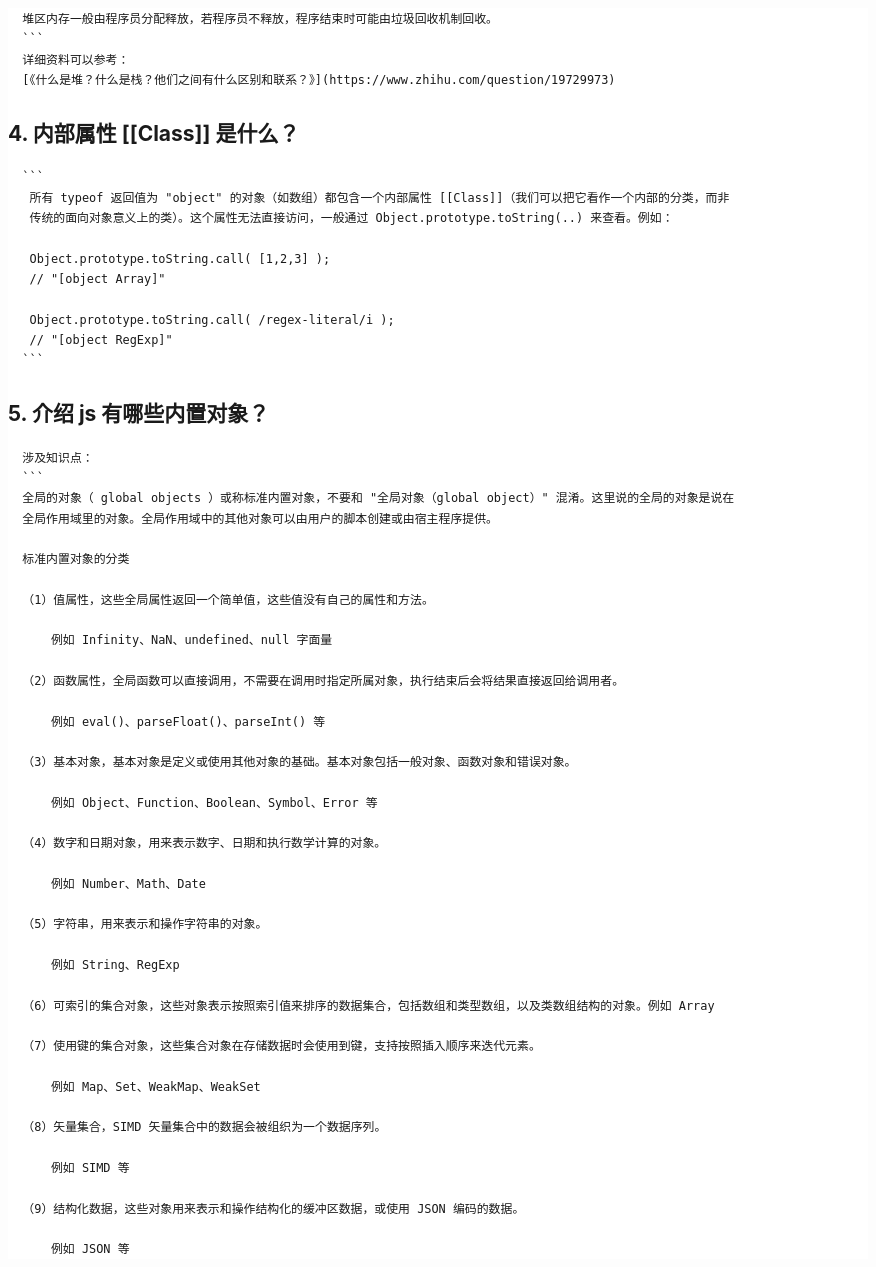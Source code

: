       堆区内存一般由程序员分配释放，若程序员不释放，程序结束时可能由垃圾回收机制回收。
      ```
      详细资料可以参考：
      [《什么是堆？什么是栈？他们之间有什么区别和联系？》](https://www.zhihu.com/question/19729973)
   
   
   ## 4. 内部属性 [[Class]] 是什么？
      ```
       所有 typeof 返回值为 "object" 的对象（如数组）都包含一个内部属性 [[Class]]（我们可以把它看作一个内部的分类，而非
       传统的面向对象意义上的类）。这个属性无法直接访问，一般通过 Object.prototype.toString(..) 来查看。例如：
   
       Object.prototype.toString.call( [1,2,3] );
       // "[object Array]"
   
       Object.prototype.toString.call( /regex-literal/i );
       // "[object RegExp]"
      ```
   
   ## 5. 介绍 js 有哪些内置对象？
   
      涉及知识点：
      ```
      全局的对象（ global objects ）或称标准内置对象，不要和 "全局对象（global object）" 混淆。这里说的全局的对象是说在
      全局作用域里的对象。全局作用域中的其他对象可以由用户的脚本创建或由宿主程序提供。
   
      标准内置对象的分类
   
      （1）值属性，这些全局属性返回一个简单值，这些值没有自己的属性和方法。
           
          例如 Infinity、NaN、undefined、null 字面量
   
      （2）函数属性，全局函数可以直接调用，不需要在调用时指定所属对象，执行结束后会将结果直接返回给调用者。
   
          例如 eval()、parseFloat()、parseInt() 等
       
      （3）基本对象，基本对象是定义或使用其他对象的基础。基本对象包括一般对象、函数对象和错误对象。
           
          例如 Object、Function、Boolean、Symbol、Error 等
   
      （4）数字和日期对象，用来表示数字、日期和执行数学计算的对象。
   
          例如 Number、Math、Date 
   
      （5）字符串，用来表示和操作字符串的对象。
          
          例如 String、RegExp
   
      （6）可索引的集合对象，这些对象表示按照索引值来排序的数据集合，包括数组和类型数组，以及类数组结构的对象。例如 Array
   
      （7）使用键的集合对象，这些集合对象在存储数据时会使用到键，支持按照插入顺序来迭代元素。
           
          例如 Map、Set、WeakMap、WeakSet
       
      （8）矢量集合，SIMD 矢量集合中的数据会被组织为一个数据序列。
      
          例如 SIMD 等
   
      （9）结构化数据，这些对象用来表示和操作结构化的缓冲区数据，或使用 JSON 编码的数据。
   
          例如 JSON 等
   